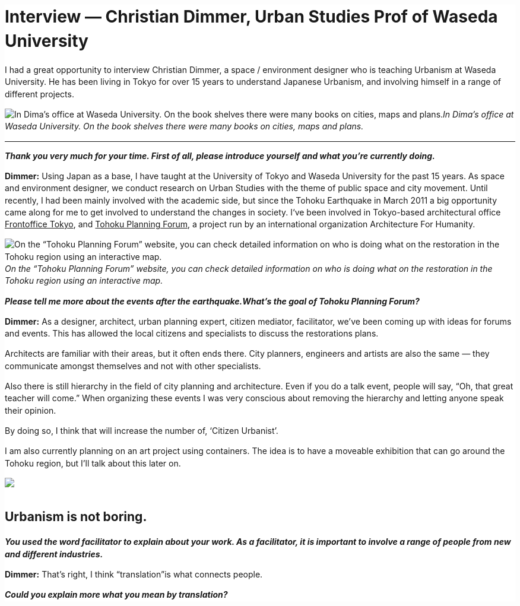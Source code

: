 
# Interview — Christian Dimmer, Urban Studies Prof of Waseda University

I had a great opportunity to interview Christian Dimmer, a space / environment designer who is teaching Urbanism at Waseda University. He has been living in Tokyo for over 15 years to understand Japanese Urbanism, and involving himself in a range of different projects.

![In Dima’s office at Waseda University. On the book shelves there were many books on cities, maps and plans.](https://cdn-images-1.medium.com/max/2000/0*Y41HHAW-LzUp2QoP.jpg)*In Dima’s office at Waseda University. On the book shelves there were many books on cities, maps and plans.*

---

***Thank you very much for your time. First of all, please introduce yourself and what you’re currently doing.***

**Dimmer:** Using Japan as a base, I have taught at the University of Tokyo and Waseda University for the past 15 years. As space and environment designer, we conduct research on Urban Studies with the theme of public space and city movement. Until recently, I had been mainly involved with the academic side, but since the Tohoku Earthquake in March 2011 a big opportunity came along for me to get involved to understand the changes in society. I‘ve been involved in Tokyo-based architectural office [Frontoffice Tokyo](http://frontofficetokyo.com/), and [Tohoku Planning Forum](http://mincoco.tasukeaijapan.jp/?p=15354), a project run by an international organization Architecture For Humanity.

![On the “Tohoku Planning Forum” website, you can check detailed information on who is doing what on the restoration in the Tohoku region using an interactive map.](https://cdn-images-1.medium.com/max/2000/0*M7qNrSAECDhwoUBy.png)*On the “Tohoku Planning Forum” website, you can check detailed information on who is doing what on the restoration in the Tohoku region using an interactive map.*

***Please tell me more about the events after the earthquake.What’s the goal of Tohoku Planning Forum?***

**Dimmer:** As a designer, architect, urban planning expert, citizen mediator, facilitator, we’ve been coming up with ideas for forums and events. This has allowed the local citizens and specialists to discuss the restorations plans.

Architects are familiar with their areas, but it often ends there. City planners, engineers and artists are also the same — they communicate amongst themselves and not with other specialists.

Also there is still hierarchy in the field of city planning and architecture. Even if you do a talk event, people will say, “Oh, that great teacher will come.” When organizing these events I was very conscious about removing the hierarchy and letting anyone speak their opinion.

By doing so, I think that will increase the number of, ‘Citizen Urbanist’.

I am also currently planning on an art project using containers. The idea is to have a moveable exhibition that can go around the Tohoku region, but I’ll talk about this later on.

![](https://cdn-images-1.medium.com/max/2000/0*ArlbwVF1kD36DvuQ.jpg)

## Urbanism is not boring.

***You used the word facilitator to explain about your work. As a facilitator, it is important to involve a range of people from new and different industries.***

**Dimmer:** That’s right, I think “translation”is what connects people.

***Could you explain more what you mean by translation?***
